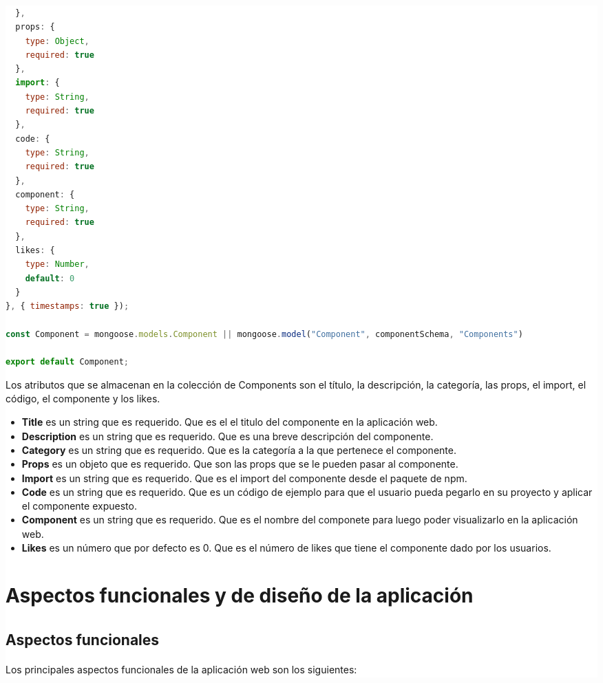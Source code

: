 ```javascript
  },
  props: {
    type: Object,
    required: true
  },
  import: {
    type: String,
    required: true
  },
  code: {
    type: String,
    required: true
  },
  component: {
    type: String,
    required: true
  },
  likes: {
    type: Number,
    default: 0
  }
}, { timestamps: true });

const Component = mongoose.models.Component || mongoose.model("Component", componentSchema, "Components")

export default Component;
```

Los atributos que se almacenan en la colección de Components son el título, la descripción, la categoría, las props, el import, el código, el componente y los likes.

- **Title** es un string que es requerido. Que es el el titulo del componente en la aplicación web.
- **Description** es un string que es requerido. Que es una breve descripción del componente.
- **Category** es un string que es requerido. Que es la categoría a la que pertenece el componente.
- **Props** es un objeto que es requerido. Que son las props que se le pueden pasar al componente.
- **Import** es un string que es requerido. Que es el import del componente desde el paquete de npm.
- **Code** es un string que es requerido. Que es un código de ejemplo para que el usuario pueda pegarlo en su proyecto y aplicar el componente expuesto.
- **Component** es un string que es requerido. Que es el nombre del componete para luego poder visualizarlo en la aplicación web.
- **Likes** es un número que por defecto es 0. Que es el número de likes que tiene el componente dado por los usuarios.

# Aspectos funcionales y de diseño de la aplicación

## Aspectos funcionales

Los principales aspectos funcionales de la aplicación web son los siguientes:
